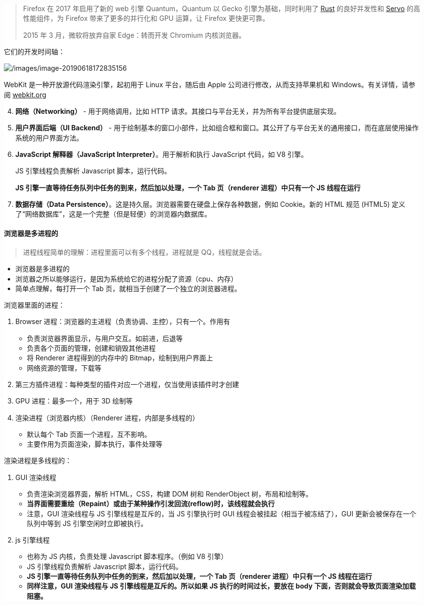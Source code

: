    > Firefox 在 2017 年启用了新的 web 引擎 Quantum，Quantum 以 Gecko 引擎为基础，同时利用了 [Rust](https://link.juejin.im/?target=https%3A%2F%2Fgithub.com%2Frust-lang%2Frust) 的良好并发性和 [Servo](https://github.com/servo/servo) 的高性能组件，为 Firefox 带来了更多的并行化和 GPU 运算，让 Firefox 更快更可靠。
   >
   > 2015 年 3 月，微软将放弃自家 Edge：转而开发 Chromium 内核浏览器。

   它们的开发时间轴：

   ![/images/image-20190618172835156](/images/image-20190618172835156.png)

   WebKit 是一种开放源代码渲染引擎，起初用于 Linux 平台，随后由 Apple 公司进行修改，从而支持苹果机和 Windows。有关详情，请参阅 [webkit.org](http://webkit.org/)

4. **网络（Networking）** - 用于网络调用，比如 HTTP 请求。其接口与平台无关，并为所有平台提供底层实现。

5. **用户界面后端（UI Backend）** - 用于绘制基本的窗口小部件，比如组合框和窗口。其公开了与平台无关的通用接口，而在底层使用操作系统的用户界面方法。

6. **JavaScript 解释器（JavaScript Interpreter）**。用于解析和执行 JavaScript 代码，如 V8 引擎。

   JS 引擎线程负责解析 Javascript 脚本，运行代码。

   **JS 引擎一直等待任务队列中任务的到来，然后加以处理，一个 Tab 页（renderer 进程）中只有一个 JS 线程在运行**

7. **数据存储（Data Persistence）**。这是持久层。浏览器需要在硬盘上保存各种数据，例如 Cookie。新的 HTML 规范 (HTML5) 定义了“网络数据库”，这是一个完整（但是轻便）的浏览器内数据库。

#### 浏览器是多进程的

> 进程线程简单的理解：进程里面可以有多个线程，进程就是 QQ，线程就是会话。

- 浏览器是多进程的
- 浏览器之所以能够运行，是因为系统给它的进程分配了资源（cpu、内存）
- 简单点理解，每打开一个 Tab 页，就相当于创建了一个独立的浏览器进程。

浏览器里面的进程：

1. Browser 进程：浏览器的主进程（负责协调、主控），只有一个。作用有
   - 负责浏览器界面显示，与用户交互。如前进，后退等
   - 负责各个页面的管理，创建和销毁其他进程
   - 将 Renderer 进程得到的内存中的 Bitmap，绘制到用户界面上
   - 网络资源的管理，下载等
2. 第三方插件进程：每种类型的插件对应一个进程，仅当使用该插件时才创建

3. GPU 进程：最多一个，用于 3D 绘制等
4. 渲染进程（浏览器内核）（Renderer 进程，内部是多线程的）
   - 默认每个 Tab 页面一个进程，互不影响。
   - 主要作用为页面渲染，脚本执行，事件处理等

渲染进程是多线程的：

1. GUI 渲染线程

   - 负责渲染浏览器界面，解析 HTML，CSS，构建 DOM 树和 RenderObject 树，布局和绘制等。
   - **当界面需要重绘（Repaint）或由于某种操作引发回流(reflow)时，该线程就会执行**
   - 注意，GUI 渲染线程与 JS 引擎线程是互斥的，当 JS 引擎执行时 GUI 线程会被挂起（相当于被冻结了），GUI 更新会被保存在一个队列中等到 JS 引擎空闲时立即被执行。

2. js 引擎线程

   - 也称为 JS 内核，负责处理 Javascript 脚本程序。（例如 V8 引擎）
   - JS 引擎线程负责解析 Javascript 脚本，运行代码。
   - **JS 引擎一直等待任务队列中任务的到来，然后加以处理，一个 Tab 页（renderer 进程）中只有一个 JS 线程在运行**
   - **同样注意，GUI 渲染线程与 JS 引擎线程是互斥的。所以如果 JS 执行的时间过长，要放在 body 下面，否则就会导致页面渲染加载阻塞。**
